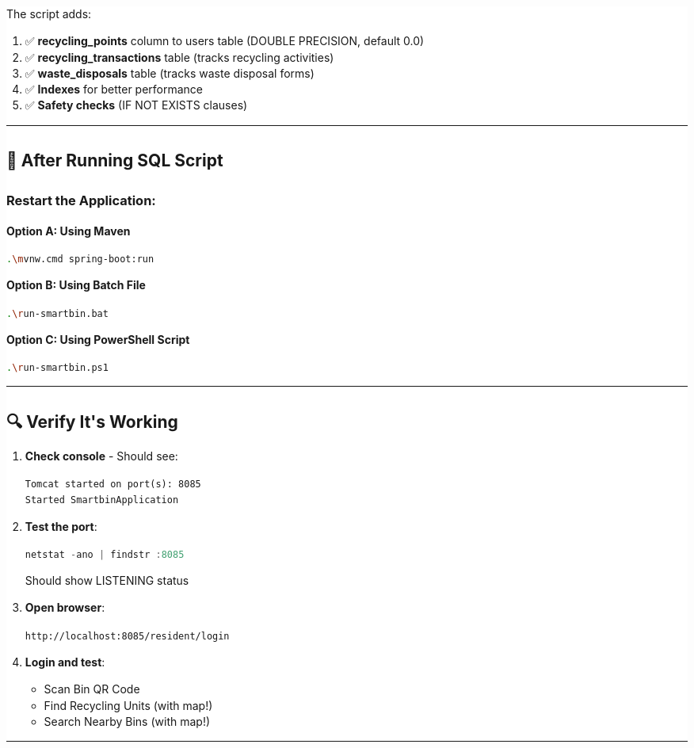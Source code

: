 The script adds:

1. ✅ **recycling_points** column to users table (DOUBLE PRECISION, default 0.0)
2. ✅ **recycling_transactions** table (tracks recycling activities)
3. ✅ **waste_disposals** table (tracks waste disposal forms)
4. ✅ **Indexes** for better performance
5. ✅ **Safety checks** (IF NOT EXISTS clauses)

---

## 🚀 After Running SQL Script

### Restart the Application:

**Option A: Using Maven**
```bash
.\mvnw.cmd spring-boot:run
```

**Option B: Using Batch File**
```bash
.\run-smartbin.bat
```

**Option C: Using PowerShell Script**
```bash
.\run-smartbin.ps1
```

---

## 🔍 Verify It's Working

1. **Check console** - Should see:
   ```
   Tomcat started on port(s): 8085
   Started SmartbinApplication
   ```

2. **Test the port**:
   ```powershell
   netstat -ano | findstr :8085
   ```
   Should show LISTENING status

3. **Open browser**:
   ```
   http://localhost:8085/resident/login
   ```

4. **Login and test**:
   - Scan Bin QR Code
   - Find Recycling Units (with map!)
   - Search Nearby Bins (with map!)

---
